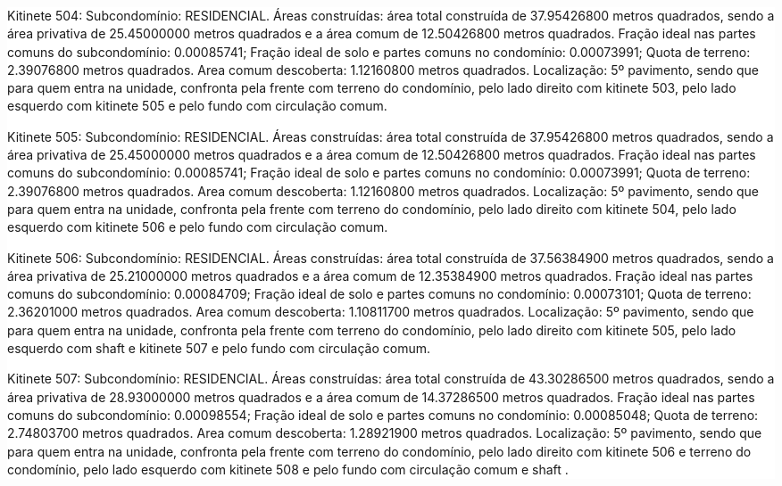 

Kitinete 504:
Subcondomínio: RESIDENCIAL.
Áreas construídas: área total construída de 37.95426800 metros quadrados,
sendo a área privativa de 25.45000000 metros quadrados
e a área comum de 12.50426800 metros quadrados.
Fração ideal nas partes comuns do subcondomínio: 0.00085741;
Fração ideal de solo e partes comuns no condomínio: 0.00073991;
Quota de terreno: 2.39076800 metros quadrados.
Area comum descoberta: 1.12160800 metros quadrados.
Localização: 5º pavimento, sendo que para quem entra na unidade,
confronta pela frente com terreno do condomínio,
pelo lado direito com kitinete 503,
pelo lado esquerdo com kitinete 505
e pelo fundo com circulação comum.



Kitinete 505:
Subcondomínio: RESIDENCIAL.
Áreas construídas: área total construída de 37.95426800 metros quadrados,
sendo a área privativa de 25.45000000 metros quadrados
e a área comum de 12.50426800 metros quadrados.
Fração ideal nas partes comuns do subcondomínio: 0.00085741;
Fração ideal de solo e partes comuns no condomínio: 0.00073991;
Quota de terreno: 2.39076800 metros quadrados.
Area comum descoberta: 1.12160800 metros quadrados.
Localização: 5º pavimento, sendo que para quem entra na unidade,
confronta pela frente com terreno do condomínio,
pelo lado direito com kitinete 504,
pelo lado esquerdo com kitinete 506
e pelo fundo com circulação comum.



Kitinete 506:
Subcondomínio: RESIDENCIAL.
Áreas construídas: área total construída de 37.56384900 metros quadrados,
sendo a área privativa de 25.21000000 metros quadrados
e a área comum de 12.35384900 metros quadrados.
Fração ideal nas partes comuns do subcondomínio: 0.00084709;
Fração ideal de solo e partes comuns no condomínio: 0.00073101;
Quota de terreno: 2.36201000 metros quadrados.
Area comum descoberta: 1.10811700 metros quadrados.
Localização: 5º pavimento, sendo que para quem entra na unidade,
confronta pela frente com terreno do condomínio,
pelo lado direito com kitinete 505,
pelo lado esquerdo com shaft e kitinete 507
e pelo fundo com circulação comum.



Kitinete 507:
Subcondomínio: RESIDENCIAL.
Áreas construídas: área total construída de 43.30286500 metros quadrados,
sendo a área privativa de 28.93000000 metros quadrados
e a área comum de 14.37286500 metros quadrados.
Fração ideal nas partes comuns do subcondomínio: 0.00098554;
Fração ideal de solo e partes comuns no condomínio: 0.00085048;
Quota de terreno: 2.74803700 metros quadrados.
Area comum descoberta: 1.28921900 metros quadrados.
Localização: 5º pavimento, sendo que para quem entra na unidade,
confronta pela frente com terreno do condomínio,
pelo lado direito com kitinete 506 e terreno do condomínio,
pelo lado esquerdo com kitinete 508
e pelo fundo com circulação comum e shaft .
